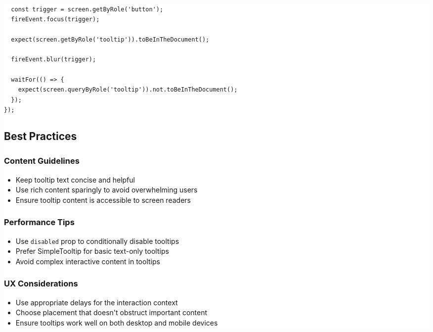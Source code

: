 ```tsx
  const trigger = screen.getByRole('button');
  fireEvent.focus(trigger);
  
  expect(screen.getByRole('tooltip')).toBeInTheDocument();
  
  fireEvent.blur(trigger);
  
  waitFor(() => {
    expect(screen.queryByRole('tooltip')).not.toBeInTheDocument();
  });
});
```

## Best Practices

### Content Guidelines
- Keep tooltip text concise and helpful
- Use rich content sparingly to avoid overwhelming users
- Ensure tooltip content is accessible to screen readers

### Performance Tips
- Use `disabled` prop to conditionally disable tooltips
- Prefer SimpleTooltip for basic text-only tooltips
- Avoid complex interactive content in tooltips

### UX Considerations
- Use appropriate delays for the interaction context
- Choose placement that doesn't obstruct important content
- Ensure tooltips work well on both desktop and mobile devices
